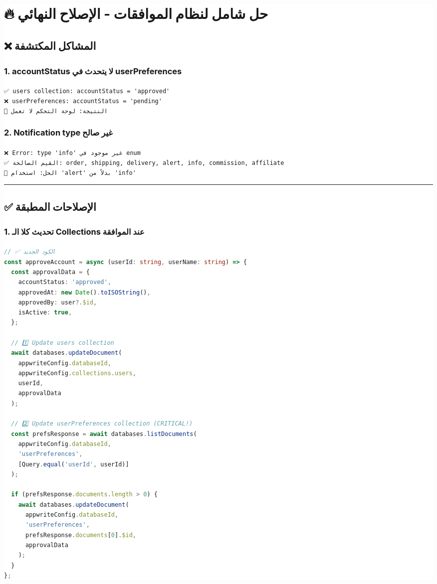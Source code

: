 # 🔥 حل شامل لنظام الموافقات - الإصلاح النهائي

## ❌ المشاكل المكتشفة

### 1. **accountStatus لا يتحدث في userPreferences** 
```
✅ users collection: accountStatus = 'approved'
❌ userPreferences: accountStatus = 'pending'
🔴 النتيجة: لوحة التحكم لا تعمل
```

### 2. **Notification type غير صالح**
```
❌ Error: type 'info' غير موجود في enum
✅ القيم الصالحة: order, shipping, delivery, alert, info, commission, affiliate
🔧 الحل: استخدام 'alert' بدلاً من 'info'
```

---

## ✅ الإصلاحات المطبقة

### 1. تحديث كلا الـ Collections عند الموافقة

```typescript
// ✅ الكود الجديد
const approveAccount = async (userId: string, userName: string) => {
  const approvalData = {
    accountStatus: 'approved',
    approvedAt: new Date().toISOString(),
    approvedBy: user?.$id,
    isActive: true,
  };

  // 1️⃣ Update users collection
  await databases.updateDocument(
    appwriteConfig.databaseId,
    appwriteConfig.collections.users,
    userId,
    approvalData
  );

  // 2️⃣ Update userPreferences collection (CRITICAL!)
  const prefsResponse = await databases.listDocuments(
    appwriteConfig.databaseId,
    'userPreferences',
    [Query.equal('userId', userId)]
  );

  if (prefsResponse.documents.length > 0) {
    await databases.updateDocument(
      appwriteConfig.databaseId,
      'userPreferences',
      prefsResponse.documents[0].$id,
      approvalData
    );
  }
};
```
